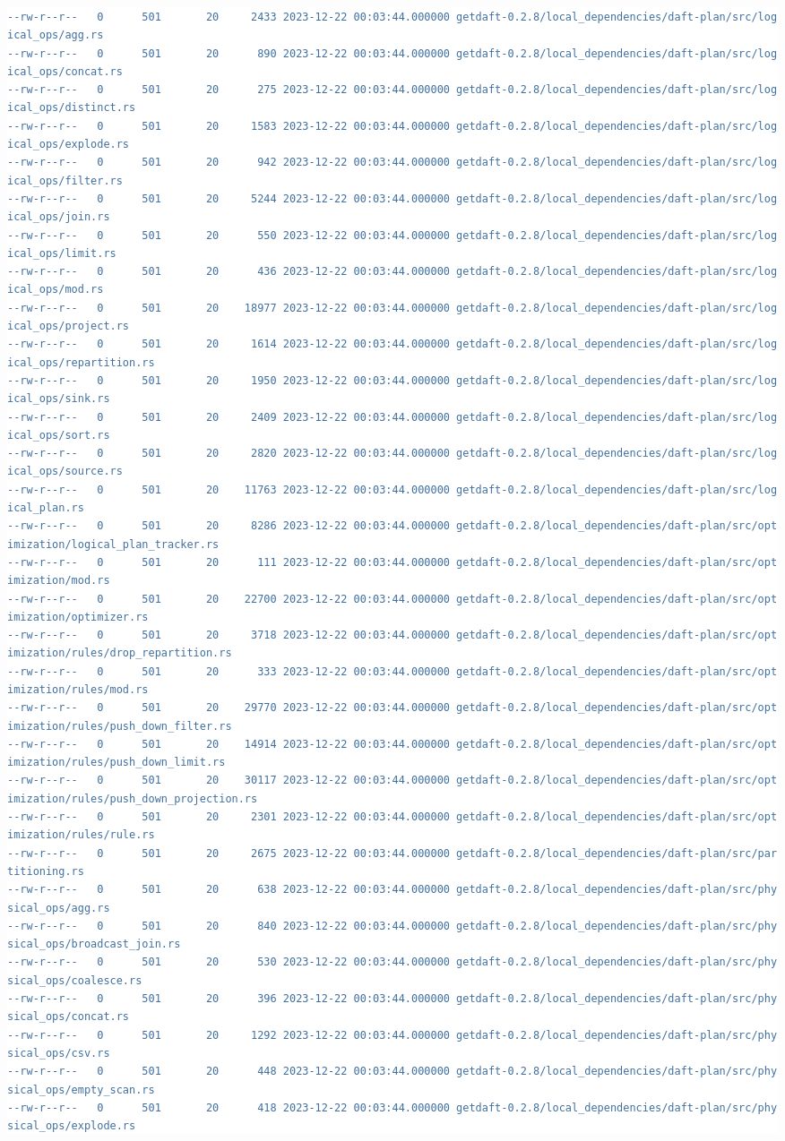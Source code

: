 ```diff
--rw-r--r--   0      501       20     2433 2023-12-22 00:03:44.000000 getdaft-0.2.8/local_dependencies/daft-plan/src/logical_ops/agg.rs
--rw-r--r--   0      501       20      890 2023-12-22 00:03:44.000000 getdaft-0.2.8/local_dependencies/daft-plan/src/logical_ops/concat.rs
--rw-r--r--   0      501       20      275 2023-12-22 00:03:44.000000 getdaft-0.2.8/local_dependencies/daft-plan/src/logical_ops/distinct.rs
--rw-r--r--   0      501       20     1583 2023-12-22 00:03:44.000000 getdaft-0.2.8/local_dependencies/daft-plan/src/logical_ops/explode.rs
--rw-r--r--   0      501       20      942 2023-12-22 00:03:44.000000 getdaft-0.2.8/local_dependencies/daft-plan/src/logical_ops/filter.rs
--rw-r--r--   0      501       20     5244 2023-12-22 00:03:44.000000 getdaft-0.2.8/local_dependencies/daft-plan/src/logical_ops/join.rs
--rw-r--r--   0      501       20      550 2023-12-22 00:03:44.000000 getdaft-0.2.8/local_dependencies/daft-plan/src/logical_ops/limit.rs
--rw-r--r--   0      501       20      436 2023-12-22 00:03:44.000000 getdaft-0.2.8/local_dependencies/daft-plan/src/logical_ops/mod.rs
--rw-r--r--   0      501       20    18977 2023-12-22 00:03:44.000000 getdaft-0.2.8/local_dependencies/daft-plan/src/logical_ops/project.rs
--rw-r--r--   0      501       20     1614 2023-12-22 00:03:44.000000 getdaft-0.2.8/local_dependencies/daft-plan/src/logical_ops/repartition.rs
--rw-r--r--   0      501       20     1950 2023-12-22 00:03:44.000000 getdaft-0.2.8/local_dependencies/daft-plan/src/logical_ops/sink.rs
--rw-r--r--   0      501       20     2409 2023-12-22 00:03:44.000000 getdaft-0.2.8/local_dependencies/daft-plan/src/logical_ops/sort.rs
--rw-r--r--   0      501       20     2820 2023-12-22 00:03:44.000000 getdaft-0.2.8/local_dependencies/daft-plan/src/logical_ops/source.rs
--rw-r--r--   0      501       20    11763 2023-12-22 00:03:44.000000 getdaft-0.2.8/local_dependencies/daft-plan/src/logical_plan.rs
--rw-r--r--   0      501       20     8286 2023-12-22 00:03:44.000000 getdaft-0.2.8/local_dependencies/daft-plan/src/optimization/logical_plan_tracker.rs
--rw-r--r--   0      501       20      111 2023-12-22 00:03:44.000000 getdaft-0.2.8/local_dependencies/daft-plan/src/optimization/mod.rs
--rw-r--r--   0      501       20    22700 2023-12-22 00:03:44.000000 getdaft-0.2.8/local_dependencies/daft-plan/src/optimization/optimizer.rs
--rw-r--r--   0      501       20     3718 2023-12-22 00:03:44.000000 getdaft-0.2.8/local_dependencies/daft-plan/src/optimization/rules/drop_repartition.rs
--rw-r--r--   0      501       20      333 2023-12-22 00:03:44.000000 getdaft-0.2.8/local_dependencies/daft-plan/src/optimization/rules/mod.rs
--rw-r--r--   0      501       20    29770 2023-12-22 00:03:44.000000 getdaft-0.2.8/local_dependencies/daft-plan/src/optimization/rules/push_down_filter.rs
--rw-r--r--   0      501       20    14914 2023-12-22 00:03:44.000000 getdaft-0.2.8/local_dependencies/daft-plan/src/optimization/rules/push_down_limit.rs
--rw-r--r--   0      501       20    30117 2023-12-22 00:03:44.000000 getdaft-0.2.8/local_dependencies/daft-plan/src/optimization/rules/push_down_projection.rs
--rw-r--r--   0      501       20     2301 2023-12-22 00:03:44.000000 getdaft-0.2.8/local_dependencies/daft-plan/src/optimization/rules/rule.rs
--rw-r--r--   0      501       20     2675 2023-12-22 00:03:44.000000 getdaft-0.2.8/local_dependencies/daft-plan/src/partitioning.rs
--rw-r--r--   0      501       20      638 2023-12-22 00:03:44.000000 getdaft-0.2.8/local_dependencies/daft-plan/src/physical_ops/agg.rs
--rw-r--r--   0      501       20      840 2023-12-22 00:03:44.000000 getdaft-0.2.8/local_dependencies/daft-plan/src/physical_ops/broadcast_join.rs
--rw-r--r--   0      501       20      530 2023-12-22 00:03:44.000000 getdaft-0.2.8/local_dependencies/daft-plan/src/physical_ops/coalesce.rs
--rw-r--r--   0      501       20      396 2023-12-22 00:03:44.000000 getdaft-0.2.8/local_dependencies/daft-plan/src/physical_ops/concat.rs
--rw-r--r--   0      501       20     1292 2023-12-22 00:03:44.000000 getdaft-0.2.8/local_dependencies/daft-plan/src/physical_ops/csv.rs
--rw-r--r--   0      501       20      448 2023-12-22 00:03:44.000000 getdaft-0.2.8/local_dependencies/daft-plan/src/physical_ops/empty_scan.rs
--rw-r--r--   0      501       20      418 2023-12-22 00:03:44.000000 getdaft-0.2.8/local_dependencies/daft-plan/src/physical_ops/explode.rs
```